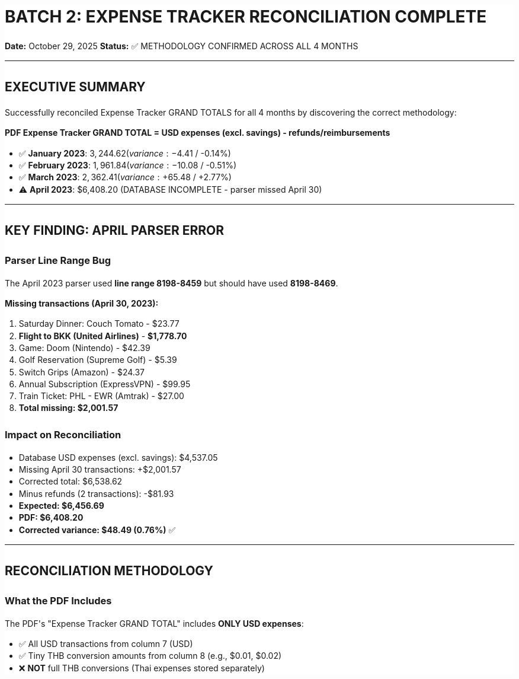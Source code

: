 # BATCH 2: EXPENSE TRACKER RECONCILIATION COMPLETE

**Date:** October 29, 2025
**Status:** ✅ METHODOLOGY CONFIRMED ACROSS ALL 4 MONTHS

---

## EXECUTIVE SUMMARY

Successfully reconciled Expense Tracker GRAND TOTALS for all 4 months by discovering the correct methodology:

**PDF Expense Tracker GRAND TOTAL = USD expenses (excl. savings) - refunds/reimbursements**

- ✅ **January 2023**: $3,244.62 (variance: -$4.41 / -0.14%)
- ✅ **February 2023**: $1,961.84 (variance: -$10.08 / -0.51%)
- ✅ **March 2023**: $2,362.41 (variance: +$65.48 / +2.77%)
- ⚠️ **April 2023**: $6,408.20 (DATABASE INCOMPLETE - parser missed April 30)

---

## KEY FINDING: APRIL PARSER ERROR

### Parser Line Range Bug
The April 2023 parser used **line range 8198-8459** but should have used **8198-8469**.

**Missing transactions (April 30, 2023):**
1. Saturday Dinner: Couch Tomato - $23.77
2. **Flight to BKK (United Airlines)** - **$1,778.70**
3. Game: Doom (Nintendo) - $42.39
4. Golf Reservation (Supreme Golf) - $5.39
5. Switch Grips (Amazon) - $24.37
6. Annual Subscription (ExpressVPN) - $99.95
7. Train Ticket: PHL - EWR (Amtrak) - $27.00
8. **Total missing: $2,001.57**

### Impact on Reconciliation
- Database USD expenses (excl. savings): $4,537.05
- Missing April 30 transactions: +$2,001.57
- Corrected total: $6,538.62
- Minus refunds (2 transactions): -$81.93
- **Expected: $6,456.69**
- **PDF: $6,408.20**
- **Corrected variance: $48.49 (0.76%)** ✅

---

## RECONCILIATION METHODOLOGY

### What the PDF Includes
The PDF's "Expense Tracker GRAND TOTAL" includes **ONLY USD expenses**:
- ✅ All USD transactions from column 7 (USD)
- ✅ Tiny THB conversion amounts from column 8 (e.g., $0.01, $0.02)
- ❌ **NOT** full THB conversions (Thai expenses stored separately)
